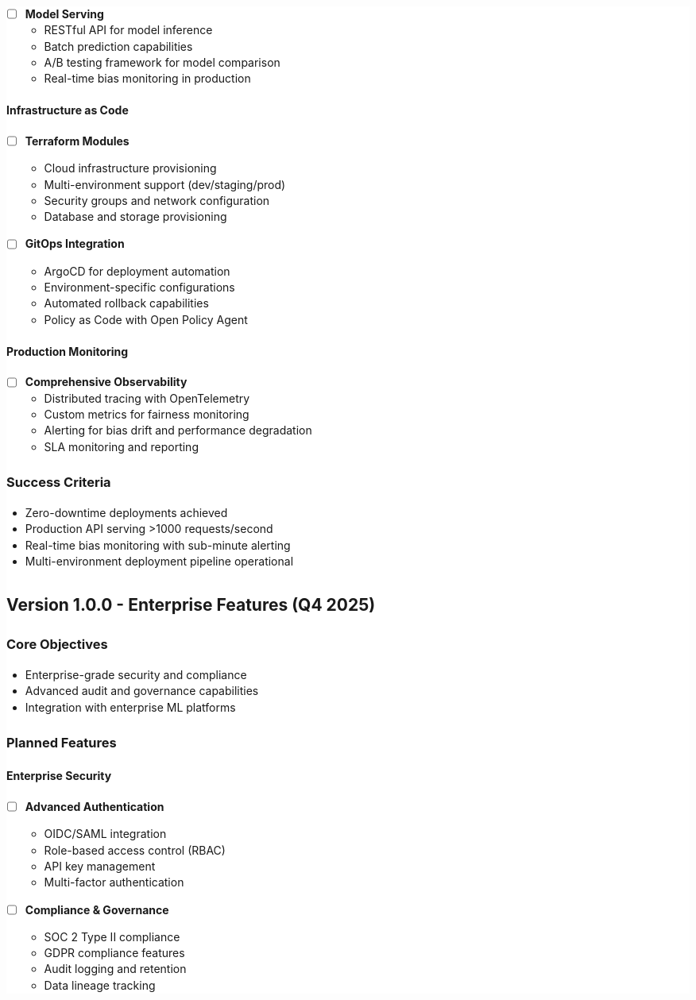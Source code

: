 - [ ] **Model Serving**
  - RESTful API for model inference
  - Batch prediction capabilities
  - A/B testing framework for model comparison
  - Real-time bias monitoring in production

#### Infrastructure as Code
- [ ] **Terraform Modules**
  - Cloud infrastructure provisioning
  - Multi-environment support (dev/staging/prod)
  - Security groups and network configuration
  - Database and storage provisioning

- [ ] **GitOps Integration**
  - ArgoCD for deployment automation
  - Environment-specific configurations
  - Automated rollback capabilities
  - Policy as Code with Open Policy Agent

#### Production Monitoring
- [ ] **Comprehensive Observability**
  - Distributed tracing with OpenTelemetry
  - Custom metrics for fairness monitoring
  - Alerting for bias drift and performance degradation
  - SLA monitoring and reporting

### Success Criteria
- Zero-downtime deployments achieved
- Production API serving >1000 requests/second
- Real-time bias monitoring with sub-minute alerting
- Multi-environment deployment pipeline operational

## Version 1.0.0 - Enterprise Features (Q4 2025)

### Core Objectives
- Enterprise-grade security and compliance
- Advanced audit and governance capabilities
- Integration with enterprise ML platforms

### Planned Features

#### Enterprise Security
- [ ] **Advanced Authentication**
  - OIDC/SAML integration
  - Role-based access control (RBAC)
  - API key management
  - Multi-factor authentication

- [ ] **Compliance & Governance**
  - SOC 2 Type II compliance
  - GDPR compliance features
  - Audit logging and retention
  - Data lineage tracking
